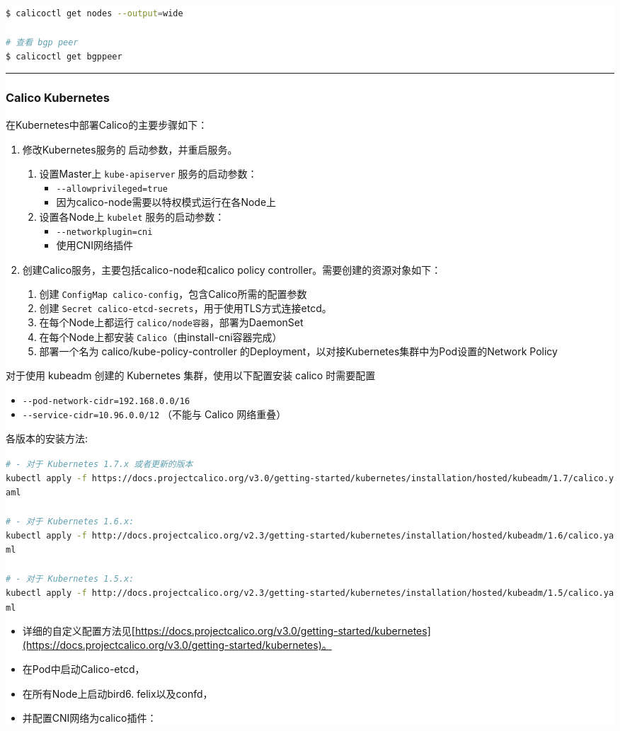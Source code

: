 ```bash
$ calicoctl get nodes --output=wide

# 查看 bgp peer
$ calicoctl get bgppeer
```


---

### Calico Kubernetes

在Kubernetes中部署Calico的主要步骤如下：
1. 修改Kubernetes服务的 启动参数，并重启服务。
   1. 设置Master上 `kube-apiserver` 服务的启动参数：
      - `--allowprivileged=true`
      - 因为calico-node需要以特权模式运行在各Node上
   1. 设置各Node上 `kubelet` 服务的启动参数：
      - `--networkplugin=cni`
      - 使用CNI网络插件

2. 创建Calico服务，主要包括calico-node和calico policy controller。需要创建的资源对象如下：
   1. 创建 `ConfigMap calico-config`，包含Calico所需的配置参数
   2. 创建 `Secret calico-etcd-secrets`，用于使用TLS方式连接etcd。
   3. 在每个Node上都运行 `calico/node容器`，部署为DaemonSet
   4. 在每个Node上都安装 `Calico`（由install-cni容器完成）
   5. 部署一个名为 calico/kube-policy-controller 的Deployment，以对接Kubernetes集群中为Pod设置的Network Policy




对于使用 kubeadm 创建的 Kubernetes 集群，使用以下配置安装 calico 时需要配置

- `--pod-network-cidr=192.168.0.0/16`
- `--service-cidr=10.96.0.0/12` （不能与 Calico 网络重叠）

各版本的安装方法:

```bash
# - 对于 Kubernetes 1.7.x 或者更新的版本
kubectl apply -f https://docs.projectcalico.org/v3.0/getting-started/kubernetes/installation/hosted/kubeadm/1.7/calico.yaml

# - 对于 Kubernetes 1.6.x:
kubectl apply -f http://docs.projectcalico.org/v2.3/getting-started/kubernetes/installation/hosted/kubeadm/1.6/calico.yaml

# - 对于 Kubernetes 1.5.x:
kubectl apply -f http://docs.projectcalico.org/v2.3/getting-started/kubernetes/installation/hosted/kubeadm/1.5/calico.yaml
```

- 详细的自定义配置方法见[https://docs.projectcalico.org/v3.0/getting-started/kubernetes](https://docs.projectcalico.org/v3.0/getting-started/kubernetes)。

- 在Pod中启动Calico-etcd，
- 在所有Node上启动bird6. felix以及confd，
- 并配置CNI网络为calico插件：
